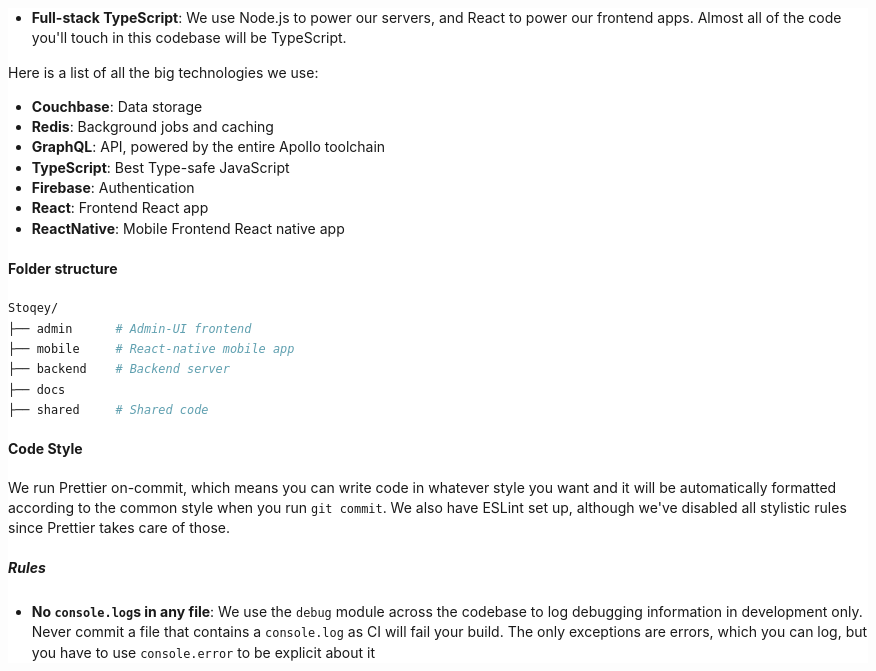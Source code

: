 - **Full-stack TypeScript**: We use Node.js to power our servers, and React to power our frontend apps. Almost all of the code you'll touch in this codebase will be TypeScript.

Here is a list of all the big technologies we use:

- **Couchbase**: Data storage
- **Redis**: Background jobs and caching
- **GraphQL**: API, powered by the entire Apollo toolchain
- **TypeScript**: Best Type-safe JavaScript
- **Firebase**: Authentication
- **React**: Frontend React app
- **ReactNative**: Mobile Frontend React native app

#### Folder structure

```sh
Stoqey/
├── admin      # Admin-UI frontend
├── mobile     # React-native mobile app
├── backend    # Backend server
├── docs
├── shared     # Shared code
```

#### Code Style

We run Prettier on-commit, which means you can write code in whatever style you want and it will be automatically formatted according to the common style when you run `git commit`. We also have ESLint set up, although we've disabled all stylistic rules since Prettier takes care of those.

##### Rules

- **No `console.log`s in any file**: We use the `debug` module across the codebase to log debugging information in development only. Never commit a file that contains a `console.log` as CI will fail your build. The only exceptions are errors, which you can log, but you have to use `console.error` to be explicit about it

<div align="center">